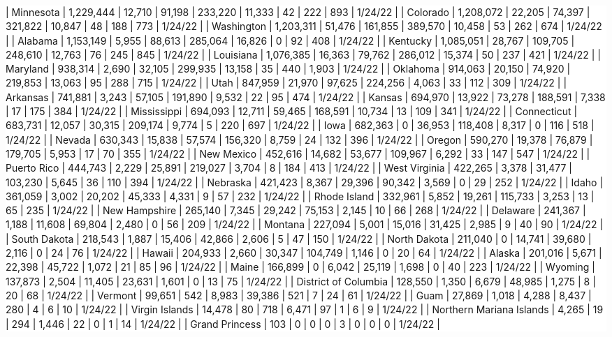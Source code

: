 | Minnesota                | 1,229,444  | 12,710    | 91,198    | 233,220    | 11,333  | 42      | 222     | 893      | 1/24/22     |
| Colorado                 | 1,208,072  | 22,205    | 74,397    | 321,822    | 10,847  | 48      | 188     | 773      | 1/24/22     |
| Washington               | 1,203,311  | 51,476    | 161,855   | 389,570    | 10,458  | 53      | 262     | 674      | 1/24/22     |
| Alabama                  | 1,153,149  | 5,955     | 88,613    | 285,064    | 16,826  | 0       | 92      | 408      | 1/24/22     |
| Kentucky                 | 1,085,051  | 28,767    | 109,705   | 248,610    | 12,763  | 76      | 245     | 845      | 1/24/22     |
| Louisiana                | 1,076,385  | 16,363    | 79,762    | 286,012    | 15,374  | 50      | 237     | 421      | 1/24/22     |
| Maryland                 | 938,314    | 2,690     | 32,105    | 299,935    | 13,158  | 35      | 440     | 1,903    | 1/24/22     |
| Oklahoma                 | 914,063    | 20,150    | 74,920    | 219,853    | 13,063  | 95      | 288     | 715      | 1/24/22     |
| Utah                     | 847,959    | 21,970    | 97,625    | 224,256    | 4,063   | 33      | 112     | 309      | 1/24/22     |
| Arkansas                 | 741,881    | 3,243     | 57,105    | 191,890    | 9,532   | 22      | 95      | 474      | 1/24/22     |
| Kansas                   | 694,970    | 13,922    | 73,278    | 188,591    | 7,338   | 17      | 175     | 384      | 1/24/22     |
| Mississippi              | 694,093    | 12,711    | 59,465    | 168,591    | 10,734  | 13      | 109     | 341      | 1/24/22     |
| Connecticut              | 683,731    | 12,057    | 30,315    | 209,174    | 9,774   | 5       | 220     | 697      | 1/24/22     |
| Iowa                     | 682,363    | 0         | 36,953    | 118,408    | 8,317   | 0       | 116     | 518      | 1/24/22     |
| Nevada                   | 630,343    | 15,838    | 57,574    | 156,320    | 8,759   | 24      | 132     | 396      | 1/24/22     |
| Oregon                   | 590,270    | 19,378    | 76,879    | 179,705    | 5,953   | 17      | 70      | 355      | 1/24/22     |
| New Mexico               | 452,616    | 14,682    | 53,677    | 109,967    | 6,292   | 33      | 147     | 547      | 1/24/22     |
| Puerto Rico              | 444,743    | 2,229     | 25,891    | 219,027    | 3,704   | 8       | 184     | 413      | 1/24/22     |
| West Virginia            | 422,265    | 3,378     | 31,477    | 103,230    | 5,645   | 36      | 110     | 394      | 1/24/22     |
| Nebraska                 | 421,423    | 8,367     | 29,396    | 90,342     | 3,569   | 0       | 29      | 252      | 1/24/22     |
| Idaho                    | 361,059    | 3,002     | 20,202    | 45,333     | 4,331   | 9       | 57      | 232      | 1/24/22     |
| Rhode Island             | 332,961    | 5,852     | 19,261    | 115,733    | 3,253   | 13      | 65      | 235      | 1/24/22     |
| New Hampshire            | 265,140    | 7,345     | 29,242    | 75,153     | 2,145   | 10      | 66      | 268      | 1/24/22     |
| Delaware                 | 241,367    | 1,188     | 11,608    | 69,804     | 2,480   | 0       | 56      | 209      | 1/24/22     |
| Montana                  | 227,094    | 5,001     | 15,016    | 31,425     | 2,985   | 9       | 40      | 90       | 1/24/22     |
| South Dakota             | 218,543    | 1,887     | 15,406    | 42,866     | 2,606   | 5       | 47      | 150      | 1/24/22     |
| North Dakota             | 211,040    | 0         | 14,741    | 39,680     | 2,116   | 0       | 24      | 76       | 1/24/22     |
| Hawaii                   | 204,933    | 2,660     | 30,347    | 104,749    | 1,146   | 0       | 20      | 64       | 1/24/22     |
| Alaska                   | 201,016    | 5,671     | 22,398    | 45,722     | 1,072   | 21      | 85      | 96       | 1/24/22     |
| Maine                    | 166,899    | 0         | 6,042     | 25,119     | 1,698   | 0       | 40      | 223      | 1/24/22     |
| Wyoming                  | 137,873    | 2,504     | 11,405    | 23,631     | 1,601   | 0       | 13      | 75       | 1/24/22     |
| District of Columbia     | 128,550    | 1,350     | 6,679     | 48,985     | 1,275   | 8       | 20      | 68       | 1/24/22     |
| Vermont                  | 99,651     | 542       | 8,983     | 39,386     | 521     | 7       | 24      | 61       | 1/24/22     |
| Guam                     | 27,869     | 1,018     | 4,288     | 8,437      | 280     | 4       | 6       | 10       | 1/24/22     |
| Virgin Islands           | 14,478     | 80        | 718       | 6,471      | 97      | 1       | 6       | 9        | 1/24/22     |
| Northern Mariana Islands | 4,265      | 19        | 294       | 1,446      | 22      | 0       | 1       | 14       | 1/24/22     |
| Grand Princess           | 103        | 0         | 0         | 0          | 3       | 0       | 0       | 0        | 1/24/22     |